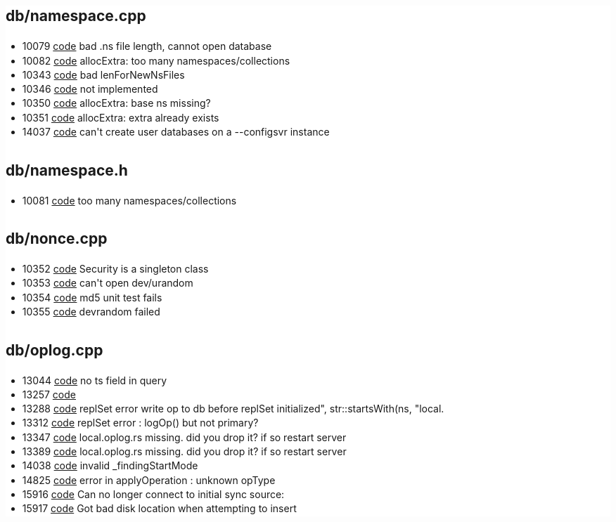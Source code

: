 
db/namespace.cpp
----
* 10079 [code](http://github.com/mongodb/mongo/blob/master/db/namespace.cpp#L174) bad .ns file length, cannot open database
* 10082 [code](http://github.com/mongodb/mongo/blob/master/db/namespace.cpp#L485) allocExtra: too many namespaces/collections
* 10343 [code](http://github.com/mongodb/mongo/blob/master/db/namespace.cpp#L181) bad lenForNewNsFiles
* 10346 [code](http://github.com/mongodb/mongo/blob/master/db/namespace.cpp#L548) not implemented
* 10350 [code](http://github.com/mongodb/mongo/blob/master/db/namespace.cpp#L480) allocExtra: base ns missing?
* 10351 [code](http://github.com/mongodb/mongo/blob/master/db/namespace.cpp#L481) allocExtra: extra already exists
* 14037 [code](http://github.com/mongodb/mongo/blob/master/db/namespace.cpp#L688) can't create user databases on a --configsvr instance


db/namespace.h
----
* 10081 [code](http://github.com/mongodb/mongo/blob/master/db/namespace.h#L586) too many namespaces/collections


db/nonce.cpp
----
* 10352 [code](http://github.com/mongodb/mongo/blob/master/db/nonce.cpp#L32) Security is a singleton class
* 10353 [code](http://github.com/mongodb/mongo/blob/master/db/nonce.cpp#L42) can't open dev/urandom
* 10354 [code](http://github.com/mongodb/mongo/blob/master/db/nonce.cpp#L51) md5 unit test fails
* 10355 [code](http://github.com/mongodb/mongo/blob/master/db/nonce.cpp#L60) devrandom failed


db/oplog.cpp
----
* 13044 [code](http://github.com/mongodb/mongo/blob/master/db/oplog.cpp#L516) no ts field in query
* 13257 [code](http://github.com/mongodb/mongo/blob/master/db/oplog.cpp#L341) 
* 13288 [code](http://github.com/mongodb/mongo/blob/master/db/oplog.cpp#L51) replSet error write op to db before replSet initialized", str::startsWith(ns, "local.
* 13312 [code](http://github.com/mongodb/mongo/blob/master/db/oplog.cpp#L138) replSet error : logOp() but not primary?
* 13347 [code](http://github.com/mongodb/mongo/blob/master/db/oplog.cpp#L174) local.oplog.rs missing. did you drop it? if so restart server
* 13389 [code](http://github.com/mongodb/mongo/blob/master/db/oplog.cpp#L70) local.oplog.rs missing. did you drop it? if so restart server
* 14038 [code](http://github.com/mongodb/mongo/blob/master/db/oplog.cpp#L460) invalid _findingStartMode
* 14825 [code](http://github.com/mongodb/mongo/blob/master/db/oplog.cpp#L785) error in applyOperation : unknown opType 
* 15916 [code](http://github.com/mongodb/mongo/blob/master/db/oplog.cpp#L630) Can no longer connect to initial sync source: 
* 15917 [code](http://github.com/mongodb/mongo/blob/master/db/oplog.cpp#L663) Got bad disk location when attempting to insert
